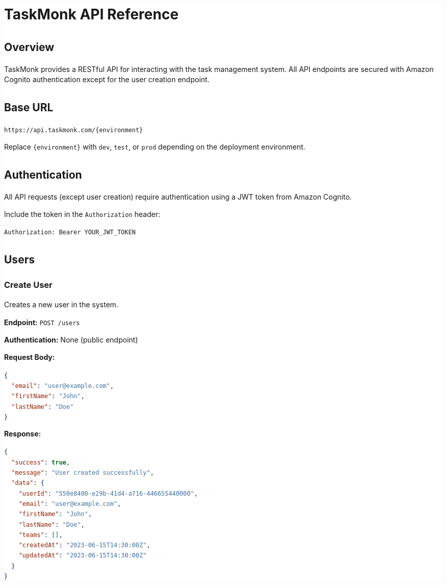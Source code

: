 # TaskMonk API Reference

## Overview

TaskMonk provides a RESTful API for interacting with the task management system. All API endpoints are secured with Amazon Cognito authentication except for the user creation endpoint.

## Base URL

```
https://api.taskmonk.com/{environment}
```

Replace `{environment}` with `dev`, `test`, or `prod` depending on the deployment environment.

## Authentication

All API requests (except user creation) require authentication using a JWT token from Amazon Cognito.

Include the token in the `Authorization` header:

```
Authorization: Bearer YOUR_JWT_TOKEN
```

## Users

### Create User

Creates a new user in the system.

**Endpoint:** `POST /users`

**Authentication:** None (public endpoint)

**Request Body:**
```json
{
  "email": "user@example.com",
  "firstName": "John",
  "lastName": "Doe"
}
```

**Response:**
```json
{
  "success": true,
  "message": "User created successfully",
  "data": {
    "userId": "550e8400-e29b-41d4-a716-446655440000",
    "email": "user@example.com",
    "firstName": "John",
    "lastName": "Doe",
    "teams": [],
    "createdAt": "2023-06-15T14:30:00Z",
    "updatedAt": "2023-06-15T14:30:00Z"
  }
}
```
